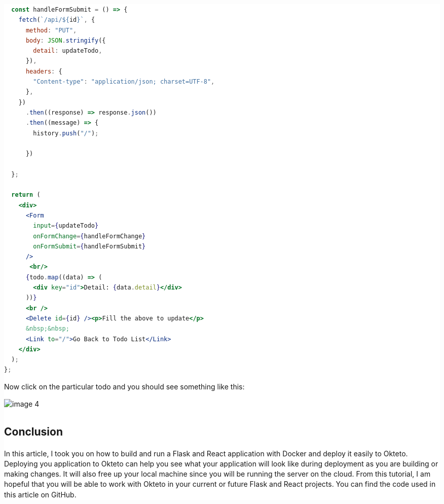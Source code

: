 ```jsx
  const handleFormSubmit = () => {
    fetch(`/api/${id}`, {
      method: "PUT",
      body: JSON.stringify({
        detail: updateTodo,
      }),
      headers: {
        "Content-type": "application/json; charset=UTF-8",
      },
    })
      .then((response) => response.json())
      .then((message) => {
        history.push("/");

      })
  
  };

  return (
    <div>
      <Form
        input={updateTodo}
        onFormChange={handleFormChange}
        onFormSubmit={handleFormSubmit}
      />
       <br/>
      {todo.map((data) => (
        <div key="id">Detail: {data.detail}</div>
      ))}
      <br />
      <Delete id={id} /><p>Fill the above to update</p>
      &nbsp;&nbsp;
      <Link to="/">Go Back to Todo List</Link>
    </div>
  );
};

```
Now click on the particular todo and you should see something like this:

  ![image 4]()
## Conclusion
In this article, I took you on how to build and run a Flask and React application with Docker and deploy it easily to Okteto. Deploying you application to Okteto can help you see what your application will look like during deployment as you are building or making changes. It will also free up your local machine since you will be running the server on the cloud. From this tutorial, I am hopeful that you will be able to work with Okteto in your current or future Flask and React projects.
You can find the code used in this article on GitHub.
